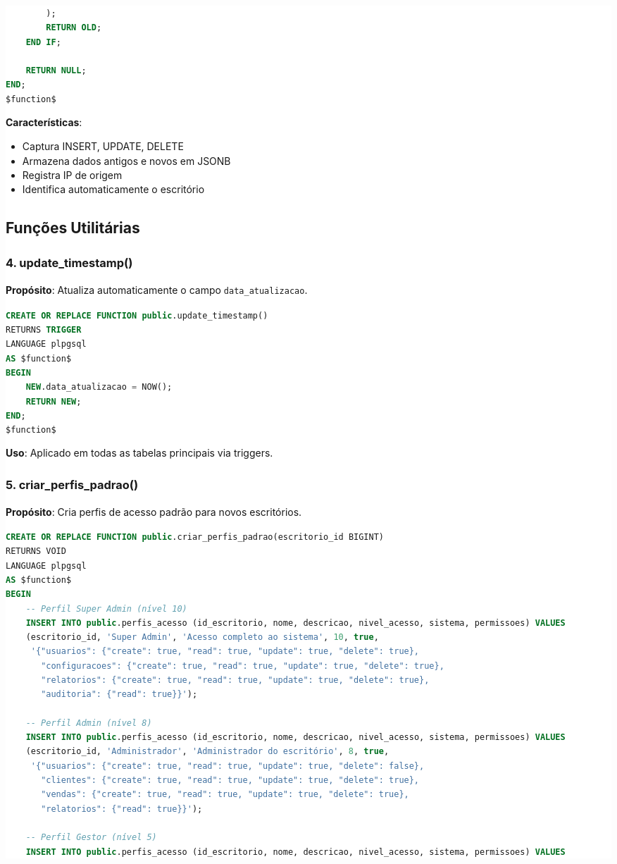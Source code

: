 ```sql
        );
        RETURN OLD;
    END IF;

    RETURN NULL;
END;
$function$
```

**Características**:
- Captura INSERT, UPDATE, DELETE
- Armazena dados antigos e novos em JSONB
- Registra IP de origem
- Identifica automaticamente o escritório

## Funções Utilitárias

### 4. update_timestamp()
**Propósito**: Atualiza automaticamente o campo `data_atualizacao`.

```sql
CREATE OR REPLACE FUNCTION public.update_timestamp()
RETURNS TRIGGER
LANGUAGE plpgsql
AS $function$
BEGIN
    NEW.data_atualizacao = NOW();
    RETURN NEW;
END;
$function$
```

**Uso**: Aplicado em todas as tabelas principais via triggers.

### 5. criar_perfis_padrao()
**Propósito**: Cria perfis de acesso padrão para novos escritórios.

```sql
CREATE OR REPLACE FUNCTION public.criar_perfis_padrao(escritorio_id BIGINT)
RETURNS VOID
LANGUAGE plpgsql
AS $function$
BEGIN
    -- Perfil Super Admin (nível 10)
    INSERT INTO public.perfis_acesso (id_escritorio, nome, descricao, nivel_acesso, sistema, permissoes) VALUES
    (escritorio_id, 'Super Admin', 'Acesso completo ao sistema', 10, true, 
     '{"usuarios": {"create": true, "read": true, "update": true, "delete": true}, 
       "configuracoes": {"create": true, "read": true, "update": true, "delete": true},
       "relatorios": {"create": true, "read": true, "update": true, "delete": true},
       "auditoria": {"read": true}}');

    -- Perfil Admin (nível 8)
    INSERT INTO public.perfis_acesso (id_escritorio, nome, descricao, nivel_acesso, sistema, permissoes) VALUES
    (escritorio_id, 'Administrador', 'Administrador do escritório', 8, true,
     '{"usuarios": {"create": true, "read": true, "update": true, "delete": false}, 
       "clientes": {"create": true, "read": true, "update": true, "delete": true},
       "vendas": {"create": true, "read": true, "update": true, "delete": true},
       "relatorios": {"read": true}}');

    -- Perfil Gestor (nível 5)
    INSERT INTO public.perfis_acesso (id_escritorio, nome, descricao, nivel_acesso, sistema, permissoes) VALUES
```